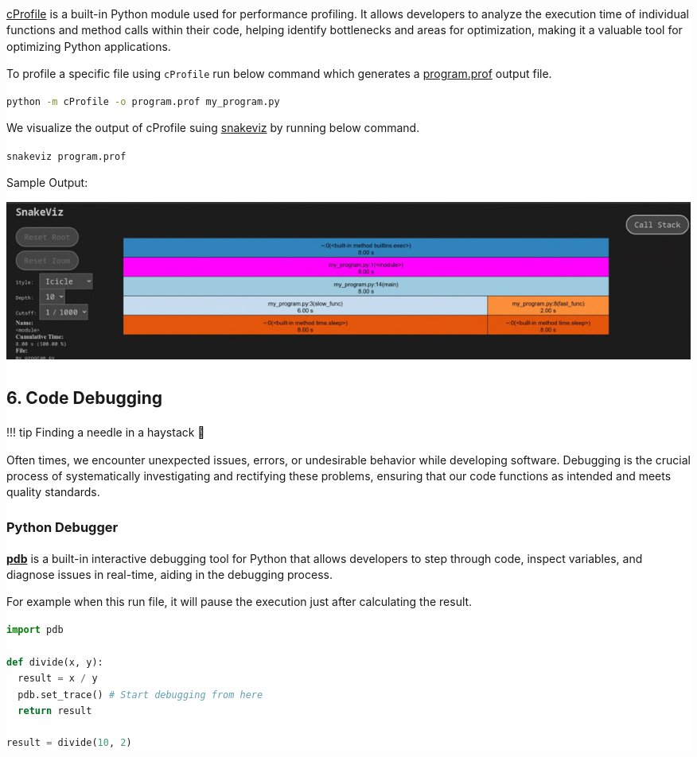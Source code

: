[cProfile](https://docs.python.org/3/library/profile.html) is a built-in Python module used for performance profiling. It allows developers to analyze the execution time of individual functions and method calls within their code, helping identify bottlenecks and areas for optimization, making it a valuable tool for optimizing Python applications.

To profile a specific file using `cProfile` run below command which generates a [program.prof](http://program.prof) output file.

```bash
python -m cProfile -o program.prof my_program.py
```

We visualize the output of cProfile suing [snakeviz](https://jiffyclub.github.io/snakeviz/) by running below command.

```bash
snakeviz program.prof
```

Sample Output:

![Screenshot 2023-10-01 7.39.02 PM.png](../../assets/blogs/software_development_essentials/Screenshot_2023-10-01_7.39.02_PM.png)

## 6. Code Debugging

!!! tip
    Finding a needle in a haystack 🤯

Often times, we encounter unexpected issues, errors, or undesirable behavior while developing software. Debugging is the crucial process of systematically investigating and rectifying these problems, ensuring that our code functions as intended and meets quality standards.

### Python Debugger

**[pdb](https://docs.python.org/3/library/pdb.html)**  is a built-in interactive debugging tool for Python that allows developers to step through code, inspect variables, and diagnose issues in real-time, aiding in the debugging process.

For example when this run file, it will pause the execution just after calculating the result. 

```python
import pdb

def divide(x, y):
  result = x / y
  pdb.set_trace() # Start debugging from here
  return result

result = divide(10, 2)
```
